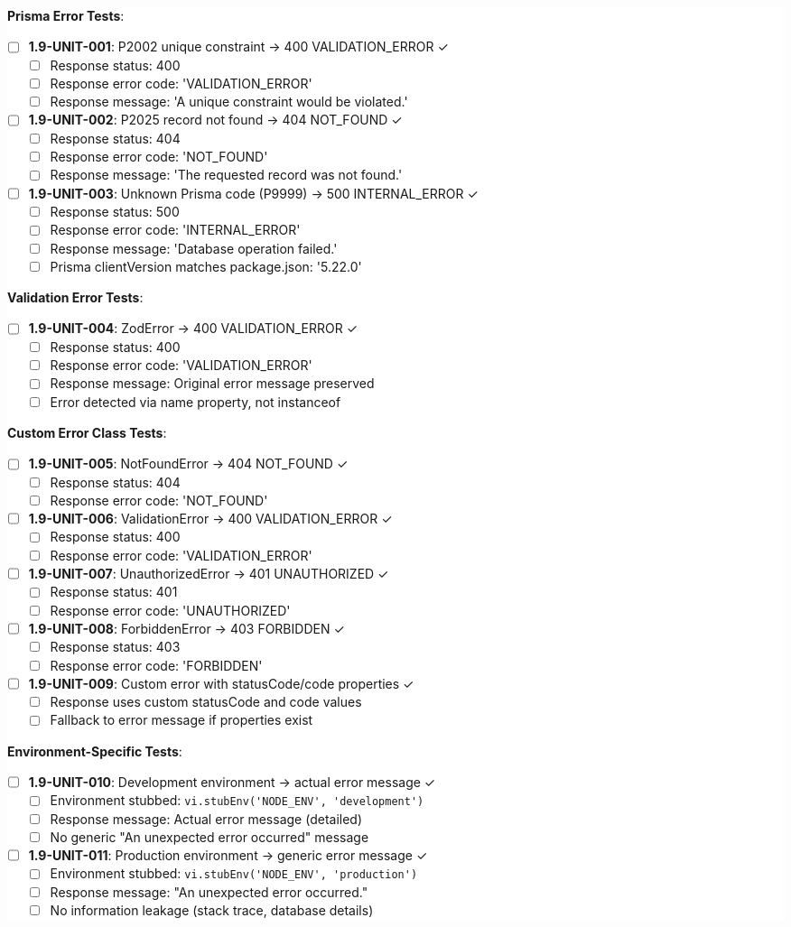 **Prisma Error Tests**:

- [ ] **1.9-UNIT-001**: P2002 unique constraint → 400 VALIDATION_ERROR ✓
  - [ ] Response status: 400
  - [ ] Response error code: 'VALIDATION_ERROR'
  - [ ] Response message: 'A unique constraint would be violated.'

- [ ] **1.9-UNIT-002**: P2025 record not found → 404 NOT_FOUND ✓
  - [ ] Response status: 404
  - [ ] Response error code: 'NOT_FOUND'
  - [ ] Response message: 'The requested record was not found.'

- [ ] **1.9-UNIT-003**: Unknown Prisma code (P9999) → 500 INTERNAL_ERROR ✓
  - [ ] Response status: 500
  - [ ] Response error code: 'INTERNAL_ERROR'
  - [ ] Response message: 'Database operation failed.'
  - [ ] Prisma clientVersion matches package.json: '5.22.0'

**Validation Error Tests**:

- [ ] **1.9-UNIT-004**: ZodError → 400 VALIDATION_ERROR ✓
  - [ ] Response status: 400
  - [ ] Response error code: 'VALIDATION_ERROR'
  - [ ] Response message: Original error message preserved
  - [ ] Error detected via name property, not instanceof

**Custom Error Class Tests**:

- [ ] **1.9-UNIT-005**: NotFoundError → 404 NOT_FOUND ✓
  - [ ] Response status: 404
  - [ ] Response error code: 'NOT_FOUND'

- [ ] **1.9-UNIT-006**: ValidationError → 400 VALIDATION_ERROR ✓
  - [ ] Response status: 400
  - [ ] Response error code: 'VALIDATION_ERROR'

- [ ] **1.9-UNIT-007**: UnauthorizedError → 401 UNAUTHORIZED ✓
  - [ ] Response status: 401
  - [ ] Response error code: 'UNAUTHORIZED'

- [ ] **1.9-UNIT-008**: ForbiddenError → 403 FORBIDDEN ✓
  - [ ] Response status: 403
  - [ ] Response error code: 'FORBIDDEN'

- [ ] **1.9-UNIT-009**: Custom error with statusCode/code properties ✓
  - [ ] Response uses custom statusCode and code values
  - [ ] Fallback to error message if properties exist

**Environment-Specific Tests**:

- [ ] **1.9-UNIT-010**: Development environment → actual error message ✓
  - [ ] Environment stubbed: `vi.stubEnv('NODE_ENV', 'development')`
  - [ ] Response message: Actual error message (detailed)
  - [ ] No generic "An unexpected error occurred" message

- [ ] **1.9-UNIT-011**: Production environment → generic error message ✓
  - [ ] Environment stubbed: `vi.stubEnv('NODE_ENV', 'production')`
  - [ ] Response message: "An unexpected error occurred."
  - [ ] No information leakage (stack trace, database details)
